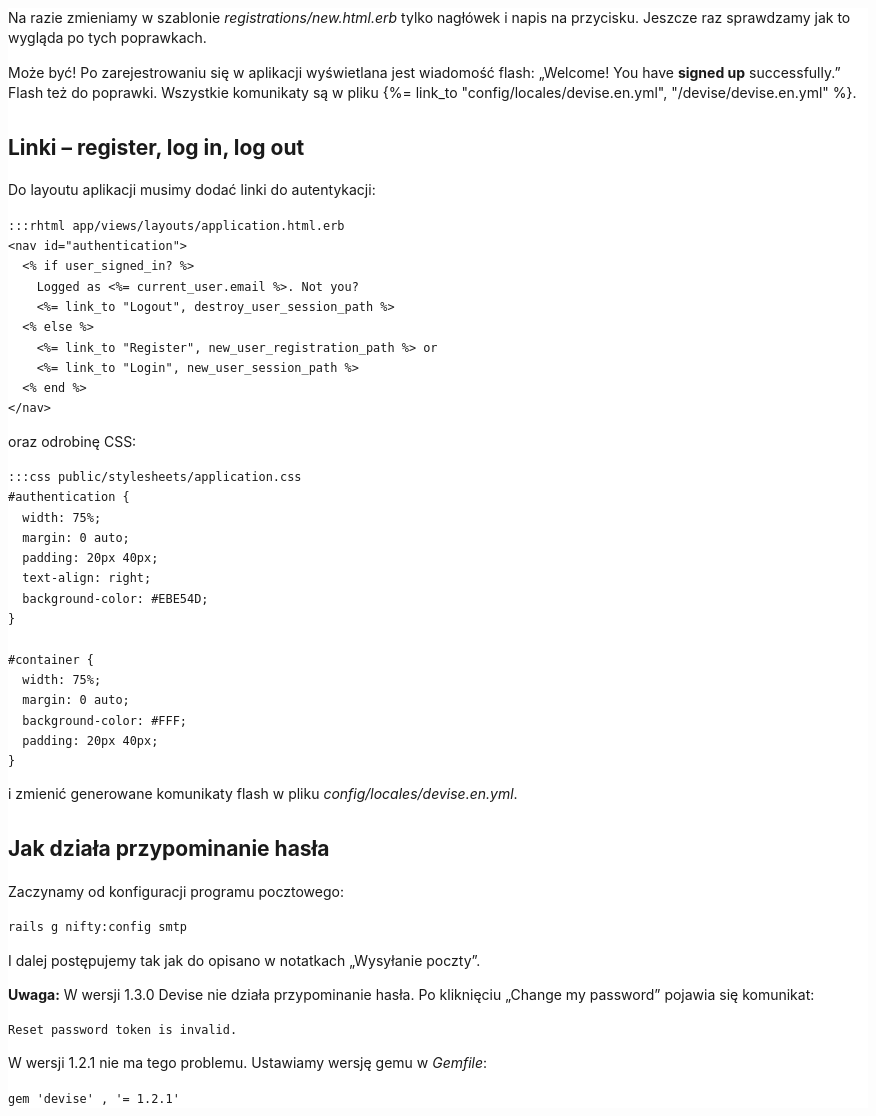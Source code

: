 Na razie zmieniamy w szablonie *registrations/new.html.erb*
tylko nagłówek i napis na przycisku. Jeszcze raz sprawdzamy
jak to wygląda po tych poprawkach.

Może być! Po zarejestrowaniu się w aplikacji wyświetlana jest
wiadomość flash: „Welcome! You have **signed up** successfully.”
Flash też do poprawki. Wszystkie komunikaty są w pliku
{%= link_to "config/locales/devise.en.yml", "/devise/devise.en.yml" %}.


## Linki – register, log in, log out

Do layoutu aplikacji musimy dodać linki do autentykacji:

    :::rhtml app/views/layouts/application.html.erb
    <nav id="authentication">
      <% if user_signed_in? %>
        Logged as <%= current_user.email %>. Not you?
        <%= link_to "Logout", destroy_user_session_path %>
      <% else %>
        <%= link_to "Register", new_user_registration_path %> or
        <%= link_to "Login", new_user_session_path %>
      <% end %>
    </nav>

oraz odrobinę CSS:

    :::css public/stylesheets/application.css
    #authentication {
      width: 75%;
      margin: 0 auto;
      padding: 20px 40px;
      text-align: right;
      background-color: #EBE54D;
    }

    #container {
      width: 75%;
      margin: 0 auto;
      background-color: #FFF;
      padding: 20px 40px;
    }

i zmienić generowane komunikaty flash w pliku *config/locales/devise.en.yml*.


## Jak działa przypominanie hasła

Zaczynamy od konfiguracji programu pocztowego:

    rails g nifty:config smtp

I dalej postępujemy tak jak do opisano w notatkach „Wysyłanie poczty”.

**Uwaga:** W wersji 1.3.0 Devise nie działa przypominanie hasła.
Po kliknięciu „Change my password” pojawia się komunikat:

    Reset password token is invalid.

W wersji 1.2.1 nie ma tego problemu.
Ustawiamy wersję gemu w *Gemfile*:

    gem 'devise' , '= 1.2.1'
